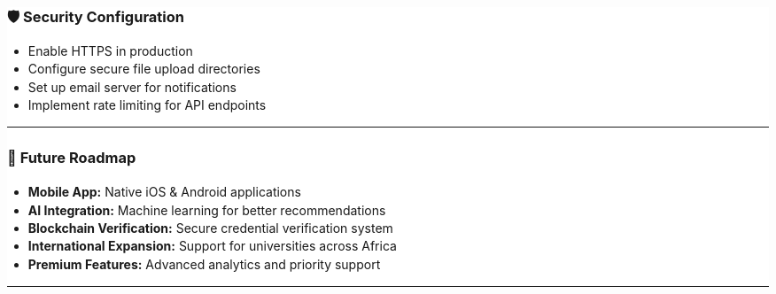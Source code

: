 ### 🛡️ **Security Configuration**
- Enable HTTPS in production
- Configure secure file upload directories
- Set up email server for notifications
- Implement rate limiting for API endpoints

---


### 🚀 **Future Roadmap**
- **Mobile App:** Native iOS & Android applications
- **AI Integration:** Machine learning for better recommendations
- **Blockchain Verification:** Secure credential verification system
- **International Expansion:** Support for universities across Africa
- **Premium Features:** Advanced analytics and priority support

---
